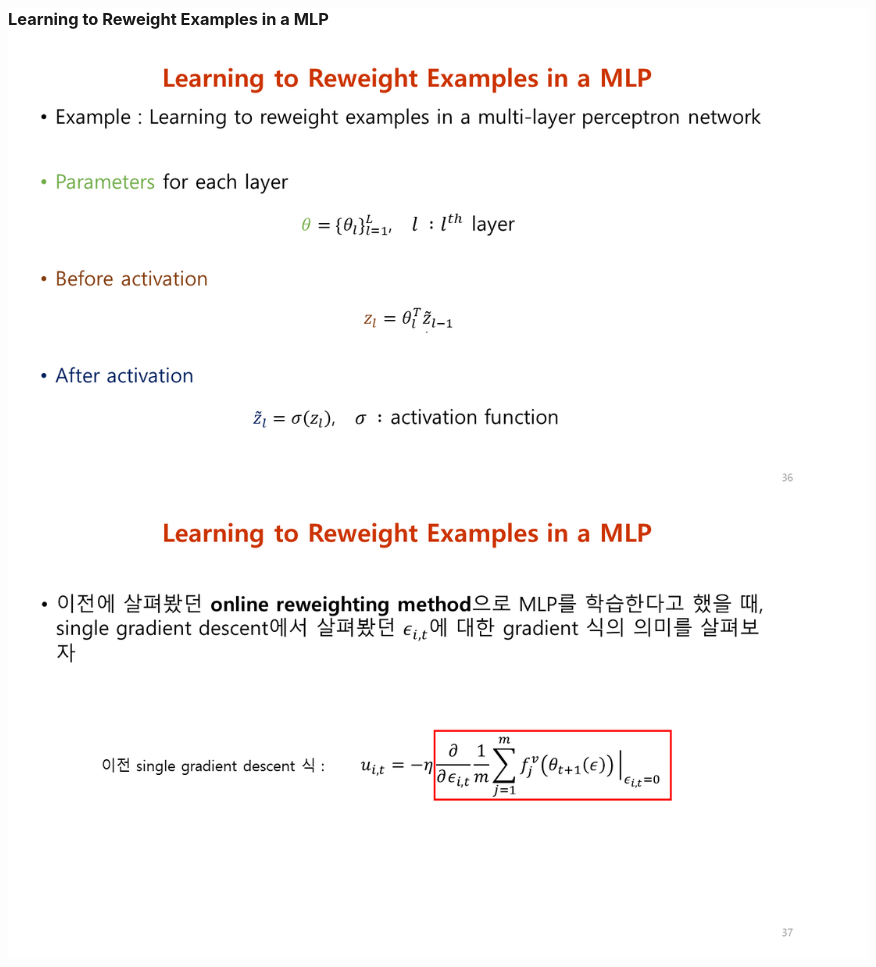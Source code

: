 ### Learning to Reweight Examples in a MLP
<img src='\assets\papers\Learning to Reweight Examples for Robust Deep Learning\36.PNG' width='800'>
<img src='\assets\papers\Learning to Reweight Examples for Robust Deep Learning\37.PNG' width='800'>